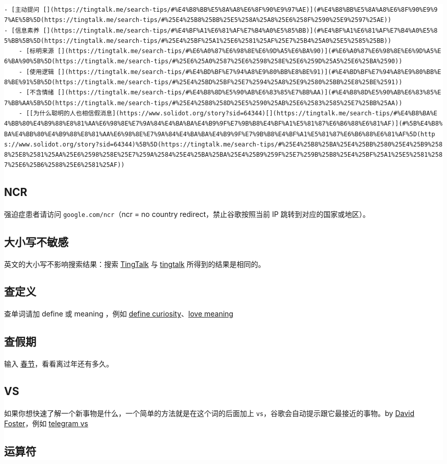 	- [主动提问 [](https://tingtalk.me/search-tips/#%E4%B8%BB%E5%8A%A8%E6%8F%90%E9%97%AE)](#%E4%B8%BB%E5%8A%A8%E6%8F%90%E9%97%AE%5B%5D(https://tingtalk.me/search-tips/#%25E4%25B8%25BB%25E5%258A%25A8%25E6%258F%2590%25E9%2597%25AE))
	- [信息素养 [](https://tingtalk.me/search-tips/#%E4%BF%A1%E6%81%AF%E7%B4%A0%E5%85%BB)](#%E4%BF%A1%E6%81%AF%E7%B4%A0%E5%85%BB%5B%5D(https://tingtalk.me/search-tips/#%25E4%25BF%25A1%25E6%2581%25AF%25E7%25B4%25A0%25E5%2585%25BB))
		- [标明来源 [](https://tingtalk.me/search-tips/#%E6%A0%87%E6%98%8E%E6%9D%A5%E6%BA%90)](#%E6%A0%87%E6%98%8E%E6%9D%A5%E6%BA%90%5B%5D(https://tingtalk.me/search-tips/#%25E6%25A0%2587%25E6%2598%258E%25E6%259D%25A5%25E6%25BA%2590))
		- [使用逻辑 [](https://tingtalk.me/search-tips/#%E4%BD%BF%E7%94%A8%E9%80%BB%E8%BE%91)](#%E4%BD%BF%E7%94%A8%E9%80%BB%E8%BE%91%5B%5D(https://tingtalk.me/search-tips/#%25E4%25BD%25BF%25E7%2594%25A8%25E9%2580%25BB%25E8%25BE%2591))
		- [不含情绪 [](https://tingtalk.me/search-tips/#%E4%B8%8D%E5%90%AB%E6%83%85%E7%BB%AA)](#%E4%B8%8D%E5%90%AB%E6%83%85%E7%BB%AA%5B%5D(https://tingtalk.me/search-tips/#%25E4%25B8%258D%25E5%2590%25AB%25E6%2583%2585%25E7%25BB%25AA))
		- [[为什么聪明的人也相信假消息](https://www.solidot.org/story?sid=64344)[](https://tingtalk.me/search-tips/#%E4%B8%BA%E4%BB%80%E4%B9%88%E8%81%AA%E6%98%8E%E7%9A%84%E4%BA%BA%E4%B9%9F%E7%9B%B8%E4%BF%A1%E5%81%87%E6%B6%88%E6%81%AF)](#%5B%E4%B8%BA%E4%BB%80%E4%B9%88%E8%81%AA%E6%98%8E%E7%9A%84%E4%BA%BA%E4%B9%9F%E7%9B%B8%E4%BF%A1%E5%81%87%E6%B6%88%E6%81%AF%5D(https://www.solidot.org/story?sid=64344)%5B%5D(https://tingtalk.me/search-tips/#%25E4%25B8%25BA%25E4%25BB%2580%25E4%25B9%2588%25E8%2581%25AA%25E6%2598%258E%25E7%259A%2584%25E4%25BA%25BA%25E4%25B9%259F%25E7%259B%25B8%25E4%25BF%25A1%25E5%2581%2587%25E6%25B6%2588%25E6%2581%25AF))

## NCR[](https://tingtalk.me/search-tips/#NCR)

强迫症患者请访问 `google.com/ncr`（ncr = no country redirect，禁止谷歌按照当前 IP 跳转到对应的国家或地区）。

## 大小写不敏感 [](https://tingtalk.me/search-tips/#%E5%A4%A7%E5%B0%8F%E5%86%99%E4%B8%8D%E6%95%8F%E6%84%9F)

英文的大小写不影响搜索结果：搜索 [TingTalk](https://www.google.com/search?q=TingTalk) 与 [tingtalk](https://www.google.com/search?q=tingtalk) 所得到的结果是相同的。

## 查定义 [](https://tingtalk.me/search-tips/#%E6%9F%A5%E5%AE%9A%E4%B9%89)

查单词请加 define 或 meaning ，例如 [define curiosity](https://www.google.com/search?q=define%20curiosity)、[love meaning](https://www.google.com/search?q=love%20meaning)

## 查假期 [](https://tingtalk.me/search-tips/#%E6%9F%A5%E5%81%87%E6%9C%9F)

输入 [春节](https://www.google.com/search?q=%E6%98%A5%E8%8A%82)，看看离过年还有多久。

## VS[](https://tingtalk.me/search-tips/#VS)

如果你想快速了解一个新事物是什么，一个简单的方法就是在这个词的后面加上 `vs`，谷歌会自动提示跟它最接近的事物。by [David Foster](https://medium.com/applied-data-science/the-google-vs-trick-618c8fd5359f)，例如 [telegram vs](https://www.google.com/search?q=telegram%20vs)

## 运算符 [](https://tingtalk.me/search-tips/#%E8%BF%90%E7%AE%97%E7%AC%A6)
